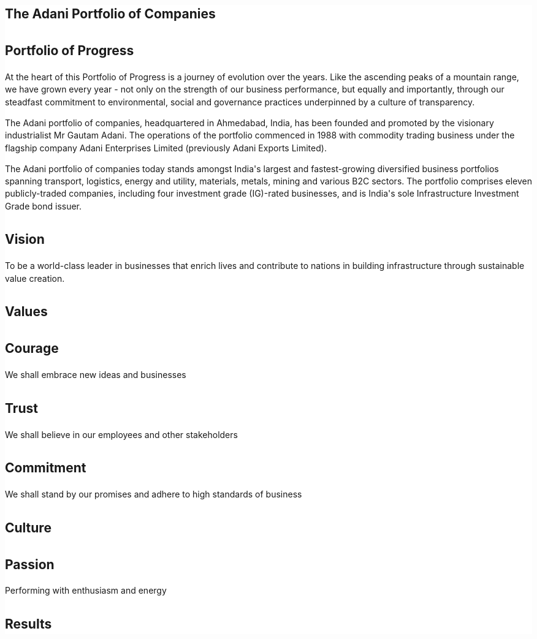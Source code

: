 

## The Adani Portfolio of Companies

## Portfolio of Progress

At the heart of this Portfolio of Progress is a journey of evolution over the years. Like the ascending peaks of a mountain range, we have grown every year - not only on the strength of our business performance, but equally and importantly, through our steadfast commitment to environmental, social and governance practices underpinned by a culture of transparency.

The Adani portfolio of companies, headquartered in Ahmedabad, India, has been founded and promoted by the visionary industrialist Mr Gautam Adani. The operations of the portfolio commenced in 1988 with commodity trading business under the flagship company Adani Enterprises Limited (previously Adani Exports Limited).

The Adani portfolio of companies today stands amongst India's largest and fastest-growing diversified business portfolios spanning transport, logistics, energy and utility, materials, metals, mining and various B2C sectors. The portfolio comprises eleven publicly-traded companies, including four investment grade (IG)-rated businesses, and is India's sole Infrastructure Investment Grade bond issuer.

## Vision



To be a world-class leader in businesses that enrich lives and contribute to nations in building infrastructure through sustainable value creation.

## Values



## Courage

We shall embrace new ideas and businesses

## Trust

We shall believe in our employees and other stakeholders

## Commitment

We shall stand by our promises and adhere to high standards of business

## Culture

## Passion

Performing with enthusiasm and energy

## Results
